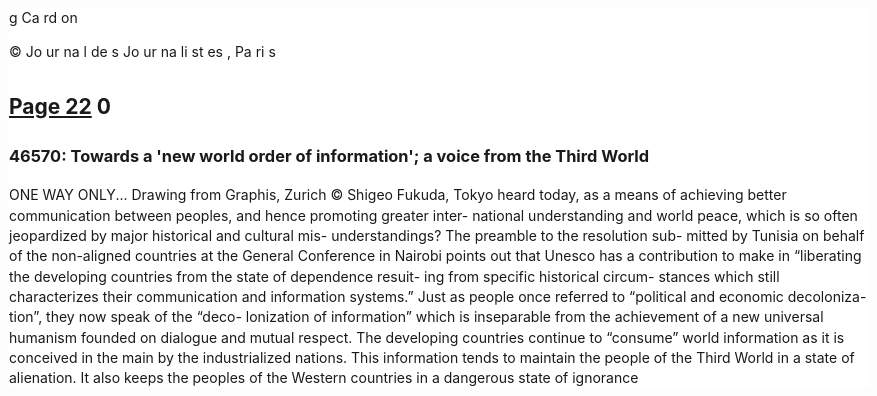 g 
Ca
rd
on
 
© 
Jo
ur
na
l 
de
s 
Jo
ur
na
li
st
es
, 
Pa
ri
s

## [Page 22](074810engo.pdf#page=22) 0

### 46570: Towards a 'new world order of information'; a voice from the Third World

ONE WAY ONLY... 
Drawing from Graphis, Zurich © Shigeo Fukuda, Tokyo 
heard today, as a means of achieving 
better communication between peoples, 
and hence promoting greater inter- 
national understanding and world 
peace, which is so often jeopardized 
by major historical and cultural mis- 
understandings? 
The preamble to the resolution sub- 
mitted by Tunisia on behalf of the 
non-aligned countries at the General 
Conference in Nairobi points out that 
Unesco has a contribution to make in 
“liberating the developing countries 
from the state of dependence resuit- 
ing from specific historical circum- 
stances which still characterizes 
their communication and information 
systems.” 
Just as people once referred to 
“political and economic decoloniza- 
tion”, they now speak of the “deco- 
lonization of information” which is 
inseparable from the achievement of 
a new universal humanism founded 
on dialogue and mutual respect. 
The developing countries continue 
to “consume” world information as 
it is conceived in the main by the 
industrialized nations. 
This information tends to maintain 
the people of the Third World in a 
state of alienation. It also keeps 
the peoples of the Western countries 
in a dangerous state of ignorance 